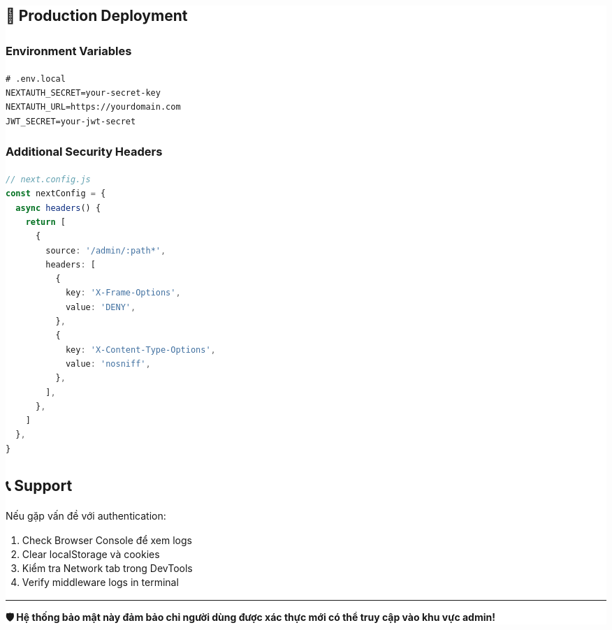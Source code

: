 ## 🚀 Production Deployment

### **Environment Variables**
```env
# .env.local
NEXTAUTH_SECRET=your-secret-key
NEXTAUTH_URL=https://yourdomain.com
JWT_SECRET=your-jwt-secret
```

### **Additional Security Headers**
```typescript
// next.config.js
const nextConfig = {
  async headers() {
    return [
      {
        source: '/admin/:path*',
        headers: [
          {
            key: 'X-Frame-Options',
            value: 'DENY',
          },
          {
            key: 'X-Content-Type-Options',
            value: 'nosniff',
          },
        ],
      },
    ]
  },
}
```

## 📞 Support

Nếu gặp vấn đề với authentication:
1. Check Browser Console để xem logs
2. Clear localStorage và cookies
3. Kiểm tra Network tab trong DevTools
4. Verify middleware logs in terminal

---

**🛡️ Hệ thống bảo mật này đảm bảo chỉ người dùng được xác thực mới có thể truy cập vào khu vực admin!** 
